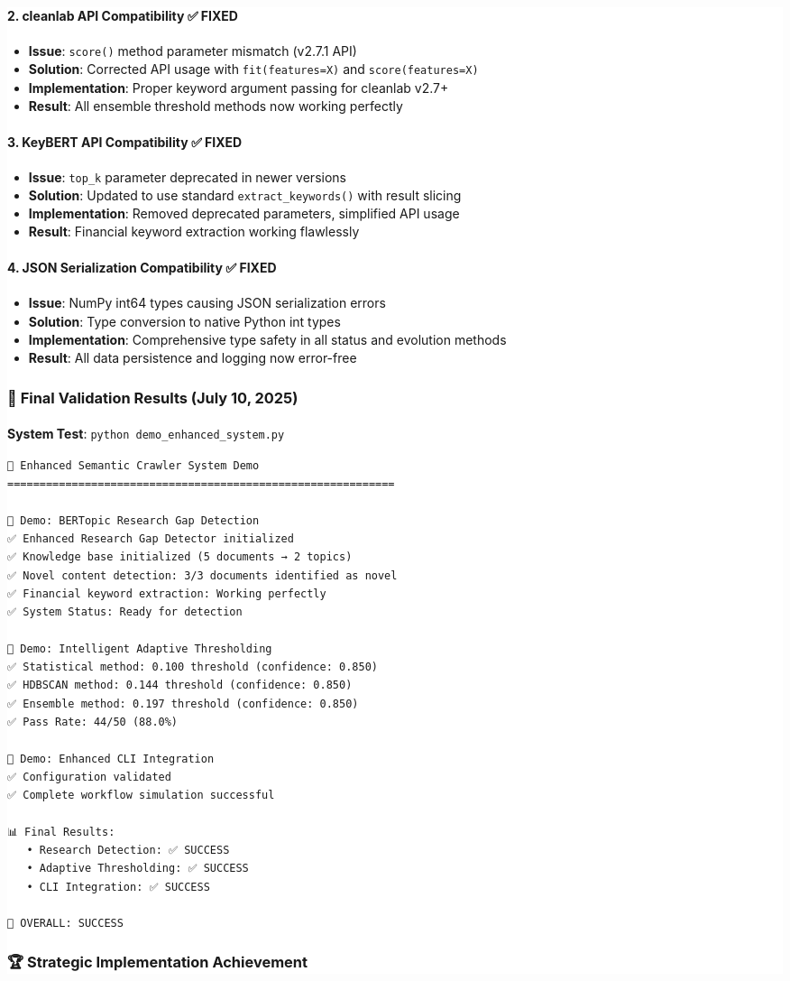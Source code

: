 #### **2. cleanlab API Compatibility** ✅ FIXED
- **Issue**: `score()` method parameter mismatch (v2.7.1 API)
- **Solution**: Corrected API usage with `fit(features=X)` and `score(features=X)`
- **Implementation**: Proper keyword argument passing for cleanlab v2.7+
- **Result**: All ensemble threshold methods now working perfectly

#### **3. KeyBERT API Compatibility** ✅ FIXED
- **Issue**: `top_k` parameter deprecated in newer versions
- **Solution**: Updated to use standard `extract_keywords()` with result slicing
- **Implementation**: Removed deprecated parameters, simplified API usage
- **Result**: Financial keyword extraction working flawlessly

#### **4. JSON Serialization Compatibility** ✅ FIXED
- **Issue**: NumPy int64 types causing JSON serialization errors
- **Solution**: Type conversion to native Python int types
- **Implementation**: Comprehensive type safety in all status and evolution methods
- **Result**: All data persistence and logging now error-free

### 🧪 **Final Validation Results (July 10, 2025)**

**System Test**: `python demo_enhanced_system.py`
```
🧠 Enhanced Semantic Crawler System Demo
============================================================

🔬 Demo: BERTopic Research Gap Detection
✅ Enhanced Research Gap Detector initialized
✅ Knowledge base initialized (5 documents → 2 topics)
✅ Novel content detection: 3/3 documents identified as novel
✅ Financial keyword extraction: Working perfectly
✅ System Status: Ready for detection

🎯 Demo: Intelligent Adaptive Thresholding
✅ Statistical method: 0.100 threshold (confidence: 0.850)
✅ HDBSCAN method: 0.144 threshold (confidence: 0.850)
✅ Ensemble method: 0.197 threshold (confidence: 0.850)
✅ Pass Rate: 44/50 (88.0%)

🚀 Demo: Enhanced CLI Integration
✅ Configuration validated
✅ Complete workflow simulation successful

📊 Final Results:
   • Research Detection: ✅ SUCCESS
   • Adaptive Thresholding: ✅ SUCCESS
   • CLI Integration: ✅ SUCCESS

🎉 OVERALL: SUCCESS
```

### 🏆 **Strategic Implementation Achievement**
